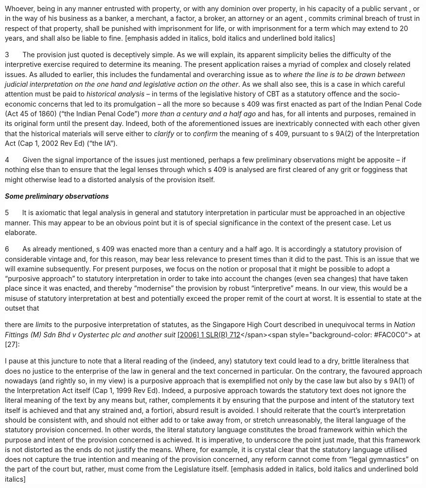  Whoever, being in any manner entrusted with property, or with any dominion over property, in his capacity of a public servant , or in the way of his business as a banker, a merchant, a factor, a broker, an attorney or an agent , commits criminal breach of trust in respect of that property, shall be punished with imprisonment for life, or with imprisonment for a term which may extend to 20 years, and shall also be liable to fine. [emphasis added in italics, bold italics and underlined bold italics] 

3       The provision just quoted is deceptively simple. As we will explain, its apparent simplicity belies the difficulty of the interpretive exercise required to determine its meaning. The present application raises a myriad of complex and closely related issues. As alluded to earlier, this includes the fundamental and overarching issue as to _where the line is to be drawn between judicial interpretation on the one hand and legislative action on the other_. As we shall also see, this is a case in which careful attention must be paid to _historical analysis_ – in terms of the legislative history of CBT as a statutory offence and the socio-economic concerns that led to its promulgation – all the more so because s 409 was first enacted as part of the Indian Penal Code (Act 45 of 1860) (“the Indian Penal Code”) _more than a century and a half ago_ and has, for all intents and purposes, remained in its original form until the present day. Indeed, both of the aforementioned issues are inextricably connected with each other given that the historical materials will serve either to _clarify_ or to _confirm_ the meaning of s 409, pursuant to s 9A(2) of the Interpretation Act (Cap 1, 2002 Rev Ed) (“the IA”). 

4       Given the signal importance of the issues just mentioned, perhaps a few preliminary observations might be apposite – if nothing else than to ensure that the legal lenses through which s 409 is analysed are first cleared of any grit or fogginess that might otherwise lead to a distorted analysis of the provision itself. 

**_Some preliminary observations_** 

5       It is axiomatic that legal analysis in general and statutory interpretation in particular must be approached in an objective manner. This may appear to be an obvious point but it is of special significance in the context of the present case. Let us elaborate. 

6       As already mentioned, s 409 was enacted more than a century and a half ago. It is accordingly a statutory provision of considerable vintage and, for this reason, may bear less relevance to present times than it did to the past. This is an issue that we will examine subsequently. For present purposes, we focus on the notion or proposal that it might be possible to adopt a “purposive approach” to statutory interpretation in order to take into account the changes (even sea changes) that have taken place since it was enacted, and thereby “modernise” the provision by robust “interpretive” means. In our view, this would be a misuse of statutory interpretation at best and potentially exceed the proper remit of the court at worst. It is essential to state at the outset that 


there are _limits_ to the purposive interpretation of statutes, as the Singapore High Court described in unequivocal terms in _Nation Fittings (M) Sdn Bhd v Oystertec plc and another suit_ [[2006] 1 SLR(R) 712]("https://www.open.gov.sg")</span><span style="background-color: #FAC0C0"> at [27]: 

 I pause at this juncture to note that a literal reading of the (indeed, any) statutory text could lead to a dry, brittle literalness that does no justice to the enterprise of the law in general and the text concerned in particular. On the contrary, the favoured approach nowadays (and rightly so, in my view) is a purposive approach that is exemplified not only by the case law but also by s 9A(1) of the Interpretation Act itself (Cap 1, 1999 Rev Ed). Indeed, a purposive approach towards the statutory text does not ignore the literal meaning of the text by any means but, rather, complements it by ensuring that the purpose and intent of the statutory text itself is achieved and that any strained and, a fortiori, absurd result is avoided. I should reiterate that the court’s interpretation should be consistent with, and should not either add to or take away from, or stretch unreasonably, the literal language of the statutory provision concerned. In other words, the literal statutory language constitutes the broad framework within which the purpose and intent of the provision concerned is achieved. It is imperative, to underscore the point just made, that this framework is not distorted as the ends do not justify the means. Where, for example, it is crystal clear that the statutory language utilised does not capture the true intention and meaning of the provision concerned, any reform cannot come from “legal gymnastics” on the part of the court but, rather, must come from the Legislature itself. [emphasis added in italics, bold italics and underlined bold italics] 
